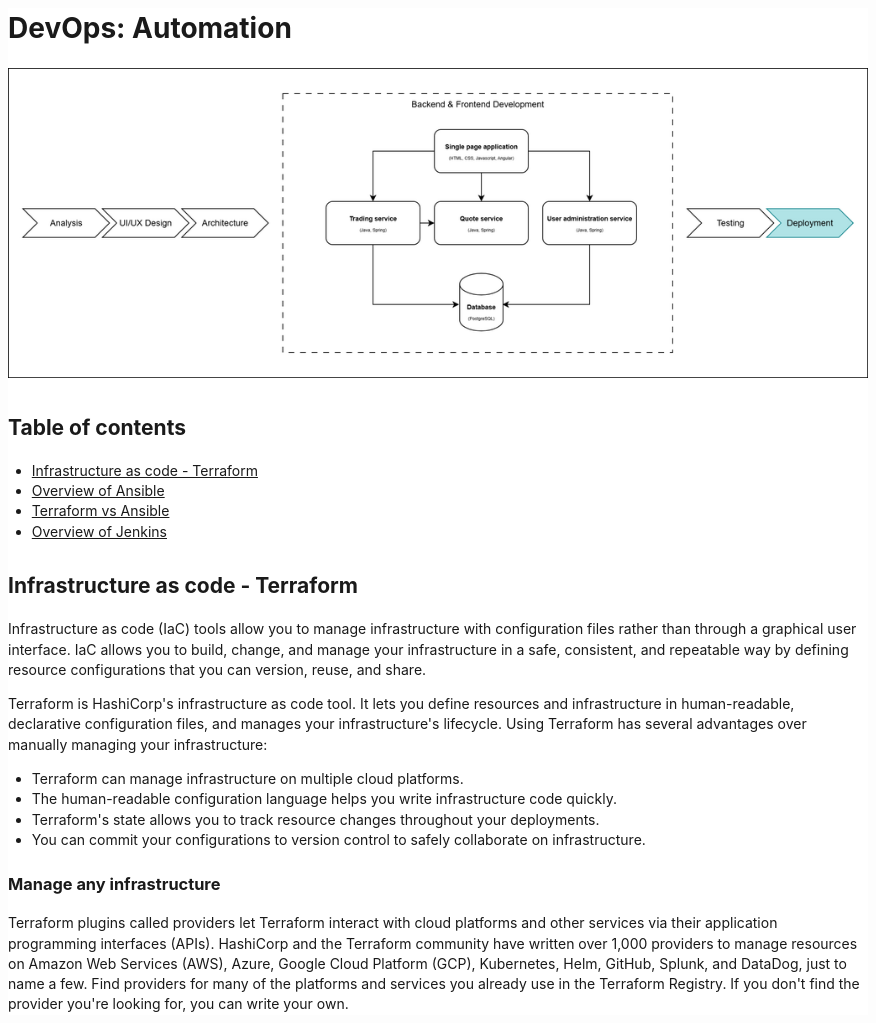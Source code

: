# DevOps: Automation

![You are here](../deployment.png)

## Table of contents

- [Infrastructure as code - Terraform](#infrastructure-as-code---terraform)
- [Overview of Ansible](#overview-of-ansible)
- [Terraform vs Ansible](#terraform-vs-ansible)
- [Overview of Jenkins](#overview-of-jenkins)

## Infrastructure as code - Terraform

Infrastructure as code (IaC) tools allow you to manage infrastructure with configuration files rather than through a graphical user interface. IaC allows you to build, change, and manage your infrastructure in a safe, consistent, and repeatable way by defining resource configurations that you can version, reuse, and share.

Terraform is HashiCorp's infrastructure as code tool. It lets you define resources and infrastructure in human-readable, declarative configuration files, and manages your infrastructure's lifecycle. Using Terraform has several advantages over manually managing your infrastructure:

- Terraform can manage infrastructure on multiple cloud platforms.
- The human-readable configuration language helps you write infrastructure code quickly.
- Terraform's state allows you to track resource changes throughout your deployments.
- You can commit your configurations to version control to safely collaborate on infrastructure.

### Manage any infrastructure
Terraform plugins called providers let Terraform interact with cloud platforms and other services via their application programming interfaces (APIs). HashiCorp and the Terraform community have written over 1,000 providers to manage resources on Amazon Web Services (AWS), Azure, Google Cloud Platform (GCP), Kubernetes, Helm, GitHub, Splunk, and DataDog, just to name a few. Find providers for many of the platforms and services you already use in the Terraform Registry. If you don't find the provider you're looking for, you can write your own.
